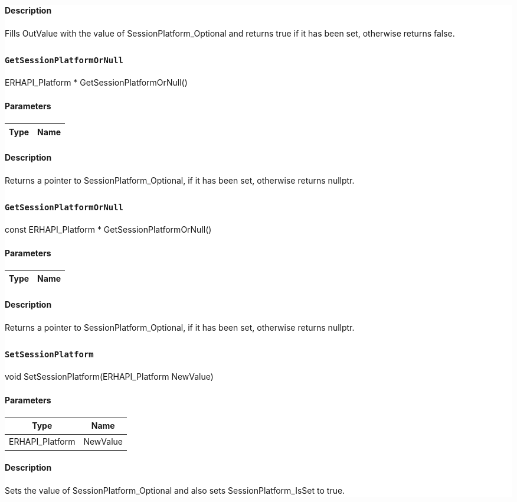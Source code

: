 #### Description

Fills OutValue with the value of SessionPlatform_Optional and returns true if it has been set, otherwise returns false.




### `GetSessionPlatformOrNull` <a id="structFRHAPI__InventorySessionCreateRequest_1a6b04a45761ddcd173be6bd2f1663b9e4"></a>

ERHAPI_Platform * GetSessionPlatformOrNull()

#### Parameters

| Type | Name |
|------|------|

#### Description

Returns a pointer to SessionPlatform_Optional, if it has been set, otherwise returns nullptr.




### `GetSessionPlatformOrNull` <a id="structFRHAPI__InventorySessionCreateRequest_1aa24dff40feb38b6811dbdb940b04c681"></a>

const ERHAPI_Platform * GetSessionPlatformOrNull()

#### Parameters

| Type | Name |
|------|------|

#### Description

Returns a pointer to SessionPlatform_Optional, if it has been set, otherwise returns nullptr.




### `SetSessionPlatform` <a id="structFRHAPI__InventorySessionCreateRequest_1a851b5285b0f1ba825dd40d5d9b5eef43"></a>

void SetSessionPlatform(ERHAPI_Platform NewValue)

#### Parameters

| Type | Name |
|------|------|
|ERHAPI_Platform|NewValue|

#### Description

Sets the value of SessionPlatform_Optional and also sets SessionPlatform_IsSet to true.
